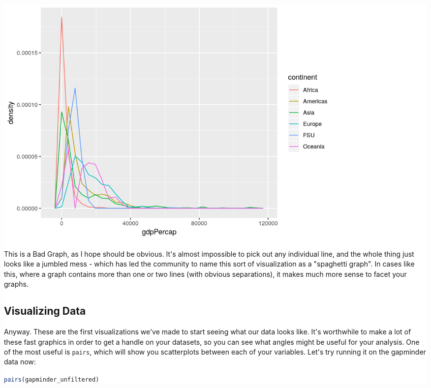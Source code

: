 <img src="05_Exploratory_Data_Analysis_files/figure-html/unnamed-chunk-15-1.png" width="672" />

This is a Bad Graph, as I hope should be obvious. It's almost impossible to pick out any individual line, and the whole thing just looks like a jumbled mess - which has led the community to name this sort of visualization as a "spaghetti graph". In cases like this, where a graph contains more than one or two lines (with obvious separations), it makes much more sense to facet your graphs.

## Visualizing Data
Anyway. These are the first visualizations we've made to start seeing what our data looks like. It's worthwhile to make a lot of these fast graphics in order to get a handle on your datasets, so you can see what angles might be useful for your analysis. One of the most useful is `pairs`, which will show you scatterplots between each of your variables. Let's try running it on the gapminder data now:


```r
pairs(gapminder_unfiltered)
```
